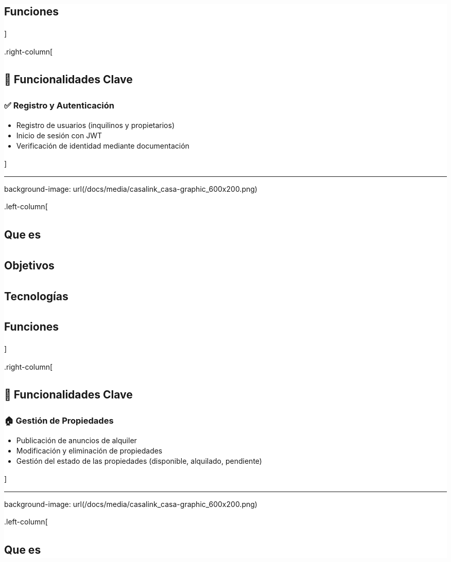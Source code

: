 ## Funciones

]

.right-column[

## 📌 Funcionalidades Clave

### ✅ Registro y Autenticación

-   Registro de usuarios (inquilinos y propietarios)
-   Inicio de sesión con JWT
-   Verificación de identidad mediante documentación

]

---

background-image: url(/docs/media/casalink_casa-graphic_600x200.png)

.left-column[

## Que es

## Objetivos

## Tecnologías

## Funciones

]

.right-column[

## 📌 Funcionalidades Clave

### 🏠 Gestión de Propiedades

-   Publicación de anuncios de alquiler
-   Modificación y eliminación de propiedades
-   Gestión del estado de las propiedades (disponible, alquilado, pendiente)

]

---

background-image: url(/docs/media/casalink_casa-graphic_600x200.png)

.left-column[

## Que es
